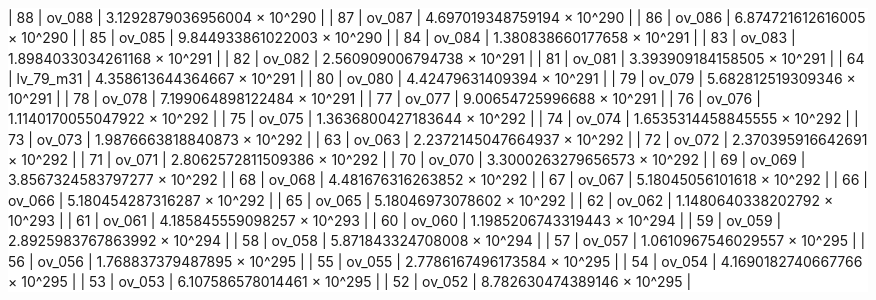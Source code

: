 | 88 | ov_088 | 3.1292879036956004 × 10^290 |
| 87 | ov_087 | 4.697019348759194 × 10^290 |
| 86 | ov_086 | 6.874721612616005 × 10^290 |
| 85 | ov_085 | 9.844933861022003 × 10^290 |
| 84 | ov_084 | 1.380838660177658 × 10^291 |
| 83 | ov_083 | 1.8984033034261168 × 10^291 |
| 82 | ov_082 | 2.560909006794738 × 10^291 |
| 81 | ov_081 | 3.393909184158505 × 10^291 |
| 64 | lv_79_m31 | 4.358613644364667 × 10^291 |
| 80 | ov_080 | 4.42479631409394 × 10^291 |
| 79 | ov_079 | 5.682812519309346 × 10^291 |
| 78 | ov_078 | 7.199064898122484 × 10^291 |
| 77 | ov_077 | 9.00654725996688 × 10^291 |
| 76 | ov_076 | 1.1140170055047922 × 10^292 |
| 75 | ov_075 | 1.3636800427183644 × 10^292 |
| 74 | ov_074 | 1.6535314458845555 × 10^292 |
| 73 | ov_073 | 1.9876663818840873 × 10^292 |
| 63 | ov_063 | 2.2372145047664937 × 10^292 |
| 72 | ov_072 | 2.370395916642691 × 10^292 |
| 71 | ov_071 | 2.8062572811509386 × 10^292 |
| 70 | ov_070 | 3.3000263279656573 × 10^292 |
| 69 | ov_069 | 3.8567324583797277 × 10^292 |
| 68 | ov_068 | 4.481676316263852 × 10^292 |
| 67 | ov_067 | 5.18045056101618 × 10^292 |
| 66 | ov_066 | 5.180454287316287 × 10^292 |
| 65 | ov_065 | 5.18046973078602 × 10^292 |
| 62 | ov_062 | 1.1480640338202792 × 10^293 |
| 61 | ov_061 | 4.185845559098257 × 10^293 |
| 60 | ov_060 | 1.1985206743319443 × 10^294 |
| 59 | ov_059 | 2.8925983767863992 × 10^294 |
| 58 | ov_058 | 5.871843324708008 × 10^294 |
| 57 | ov_057 | 1.0610967546029557 × 10^295 |
| 56 | ov_056 | 1.768837379487895 × 10^295 |
| 55 | ov_055 | 2.7786167496173584 × 10^295 |
| 54 | ov_054 | 4.1690182740667766 × 10^295 |
| 53 | ov_053 | 6.107586578014461 × 10^295 |
| 52 | ov_052 | 8.782630474389146 × 10^295 |